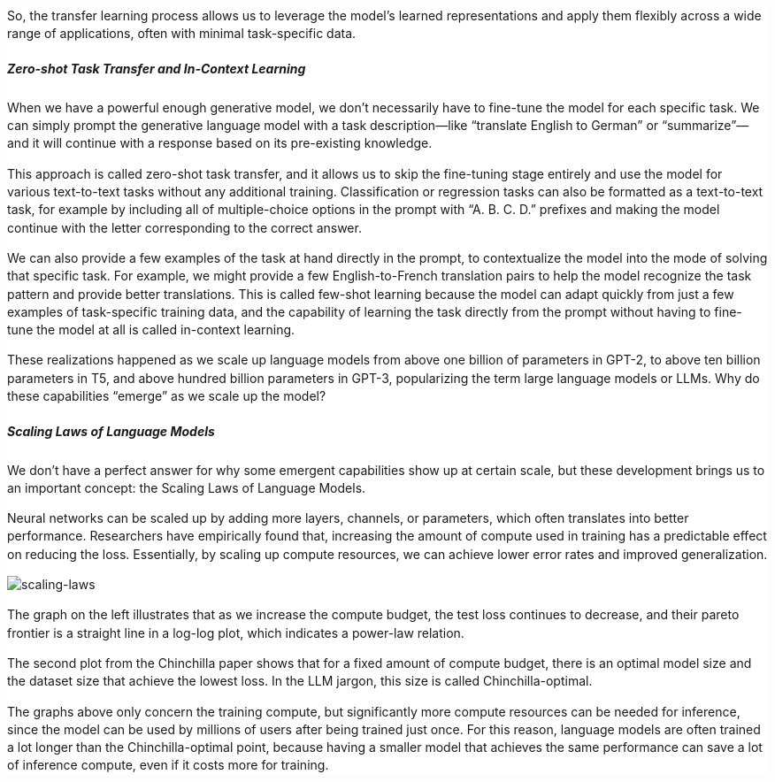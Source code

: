 So, the transfer learning process allows us to leverage the model’s learned representations and apply them flexibly across a wide range of applications, often with minimal task-specific data.



##### Zero-shot Task Transfer and In-Context Learning

When we have a powerful enough generative model, we don’t necessarily have to fine-tune the model for each specific task. We can simply prompt the generative language model with a task description—like “translate English to German” or “summarize”—and it will continue with a response based on its pre-existing knowledge. 

This approach is called zero-shot task transfer, and it allows us to skip the fine-tuning stage entirely and use the model for various text-to-text tasks without any additional training.
Classification or regression tasks can also be formatted as a text-to-text task, for example by including all of multiple-choice options in the prompt with “A. B. C. D.” prefixes and making the model continue with the letter corresponding to the correct answer.

We can also provide a few examples of the task at hand directly in the prompt, to contextualize the model into the mode of solving that specific task. For example, we might provide a few English-to-French translation pairs to help the model recognize the task pattern and provide better translations. This is called few-shot learning because the model can adapt quickly from just a few examples of task-specific training data, and the capability of learning the task directly from the prompt without having to fine-tune the model at all is called in-context learning.

These realizations happened as we scale up language models from above one billion of parameters in GPT-2, to above ten billion parameters in T5, and above hundred billion parameters in GPT-3, popularizing the term large language models or LLMs. Why do these capabilities “emerge” as we scale up the model?


##### Scaling Laws of Language Models

We don’t have a perfect answer for why some emergent capabilities show up at certain scale, but these development brings us to an important concept: the Scaling Laws of Language Models.

Neural networks can be scaled up by adding more layers, channels, or parameters, which often translates into better performance. Researchers have empirically found that, increasing the amount of compute used in training has a predictable effect on reducing the loss. Essentially, by scaling up compute resources, we can achieve lower error rates and improved generalization.

![scaling-laws](img/scaling-laws.png)

The graph on the left illustrates that as we increase the compute budget, the test loss continues to decrease, and their pareto frontier is a straight line in a log-log plot, which indicates a power-law relation.

The second plot from the Chinchilla paper shows that for a fixed amount of compute budget, there is an optimal model size and the dataset size that achieve the lowest loss. In the LLM jargon, this size is called Chinchilla-optimal.

The graphs above only concern the training compute, but significantly more compute resources can be needed for inference, since the model can be used by millions of users after being trained just once. For this reason, language models are often trained a lot longer than the Chinchilla-optimal point, because having a smaller model that achieves the same performance can save a lot of inference compute, even if it costs more for training.
